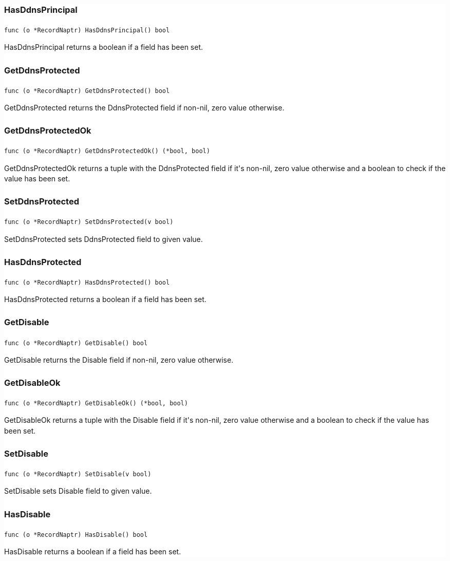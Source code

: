 ### HasDdnsPrincipal

`func (o *RecordNaptr) HasDdnsPrincipal() bool`

HasDdnsPrincipal returns a boolean if a field has been set.

### GetDdnsProtected

`func (o *RecordNaptr) GetDdnsProtected() bool`

GetDdnsProtected returns the DdnsProtected field if non-nil, zero value otherwise.

### GetDdnsProtectedOk

`func (o *RecordNaptr) GetDdnsProtectedOk() (*bool, bool)`

GetDdnsProtectedOk returns a tuple with the DdnsProtected field if it's non-nil, zero value otherwise
and a boolean to check if the value has been set.

### SetDdnsProtected

`func (o *RecordNaptr) SetDdnsProtected(v bool)`

SetDdnsProtected sets DdnsProtected field to given value.

### HasDdnsProtected

`func (o *RecordNaptr) HasDdnsProtected() bool`

HasDdnsProtected returns a boolean if a field has been set.

### GetDisable

`func (o *RecordNaptr) GetDisable() bool`

GetDisable returns the Disable field if non-nil, zero value otherwise.

### GetDisableOk

`func (o *RecordNaptr) GetDisableOk() (*bool, bool)`

GetDisableOk returns a tuple with the Disable field if it's non-nil, zero value otherwise
and a boolean to check if the value has been set.

### SetDisable

`func (o *RecordNaptr) SetDisable(v bool)`

SetDisable sets Disable field to given value.

### HasDisable

`func (o *RecordNaptr) HasDisable() bool`

HasDisable returns a boolean if a field has been set.
